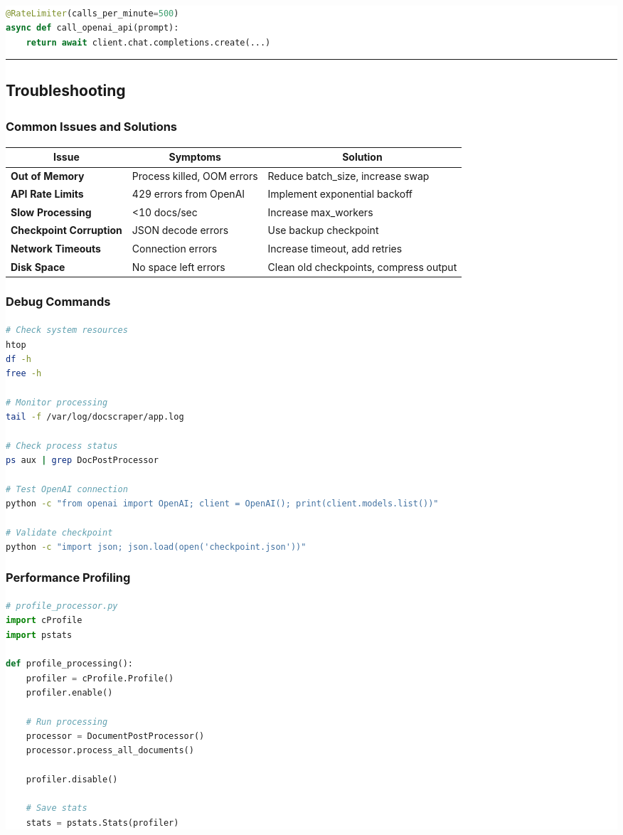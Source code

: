 ```python
@RateLimiter(calls_per_minute=500)
async def call_openai_api(prompt):
    return await client.chat.completions.create(...)
```

---

## Troubleshooting

### Common Issues and Solutions

| Issue | Symptoms | Solution |
|-------|----------|----------|
| **Out of Memory** | Process killed, OOM errors | Reduce batch_size, increase swap |
| **API Rate Limits** | 429 errors from OpenAI | Implement exponential backoff |
| **Slow Processing** | <10 docs/sec | Increase max_workers |
| **Checkpoint Corruption** | JSON decode errors | Use backup checkpoint |
| **Network Timeouts** | Connection errors | Increase timeout, add retries |
| **Disk Space** | No space left errors | Clean old checkpoints, compress output |

### Debug Commands

```bash
# Check system resources
htop
df -h
free -h

# Monitor processing
tail -f /var/log/docscraper/app.log

# Check process status
ps aux | grep DocPostProcessor

# Test OpenAI connection
python -c "from openai import OpenAI; client = OpenAI(); print(client.models.list())"

# Validate checkpoint
python -c "import json; json.load(open('checkpoint.json'))"
```

### Performance Profiling

```python
# profile_processor.py
import cProfile
import pstats

def profile_processing():
    profiler = cProfile.Profile()
    profiler.enable()
    
    # Run processing
    processor = DocumentPostProcessor()
    processor.process_all_documents()
    
    profiler.disable()
    
    # Save stats
    stats = pstats.Stats(profiler)
```